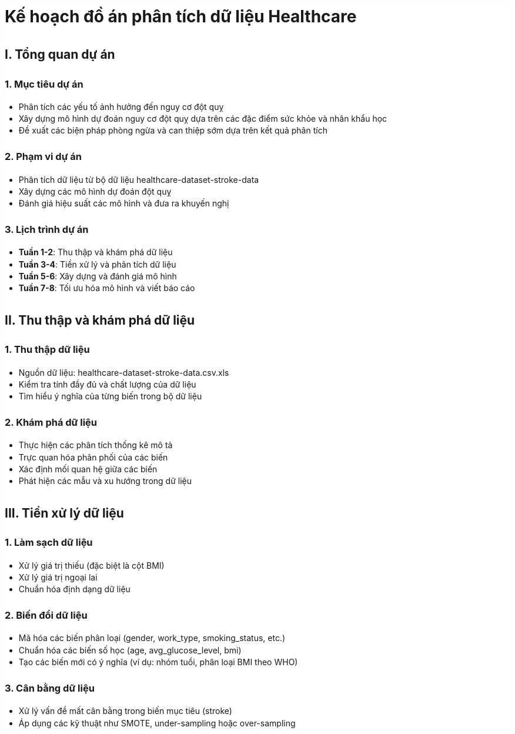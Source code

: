 # Kế hoạch đồ án phân tích dữ liệu Healthcare

## I. Tổng quan dự án

### 1. Mục tiêu dự án
- Phân tích các yếu tố ảnh hưởng đến nguy cơ đột quỵ
- Xây dựng mô hình dự đoán nguy cơ đột quỵ dựa trên các đặc điểm sức khỏe và nhân khẩu học
- Đề xuất các biện pháp phòng ngừa và can thiệp sớm dựa trên kết quả phân tích

### 2. Phạm vi dự án
- Phân tích dữ liệu từ bộ dữ liệu healthcare-dataset-stroke-data
- Xây dựng các mô hình dự đoán đột quỵ
- Đánh giá hiệu suất các mô hình và đưa ra khuyến nghị

### 3. Lịch trình dự án
- **Tuần 1-2**: Thu thập và khám phá dữ liệu
- **Tuần 3-4**: Tiền xử lý và phân tích dữ liệu
- **Tuần 5-6**: Xây dựng và đánh giá mô hình
- **Tuần 7-8**: Tối ưu hóa mô hình và viết báo cáo

## II. Thu thập và khám phá dữ liệu

### 1. Thu thập dữ liệu
- Nguồn dữ liệu: healthcare-dataset-stroke-data.csv.xls
- Kiểm tra tính đầy đủ và chất lượng của dữ liệu
- Tìm hiểu ý nghĩa của từng biến trong bộ dữ liệu

### 2. Khám phá dữ liệu
- Thực hiện các phân tích thống kê mô tả
- Trực quan hóa phân phối của các biến
- Xác định mối quan hệ giữa các biến
- Phát hiện các mẫu và xu hướng trong dữ liệu

## III. Tiền xử lý dữ liệu

### 1. Làm sạch dữ liệu
- Xử lý giá trị thiếu (đặc biệt là cột BMI)
- Xử lý giá trị ngoại lai
- Chuẩn hóa định dạng dữ liệu

### 2. Biến đổi dữ liệu
- Mã hóa các biến phân loại (gender, work_type, smoking_status, etc.)
- Chuẩn hóa các biến số học (age, avg_glucose_level, bmi)
- Tạo các biến mới có ý nghĩa (ví dụ: nhóm tuổi, phân loại BMI theo WHO)

### 3. Cân bằng dữ liệu
- Xử lý vấn đề mất cân bằng trong biến mục tiêu (stroke)
- Áp dụng các kỹ thuật như SMOTE, under-sampling hoặc over-sampling
